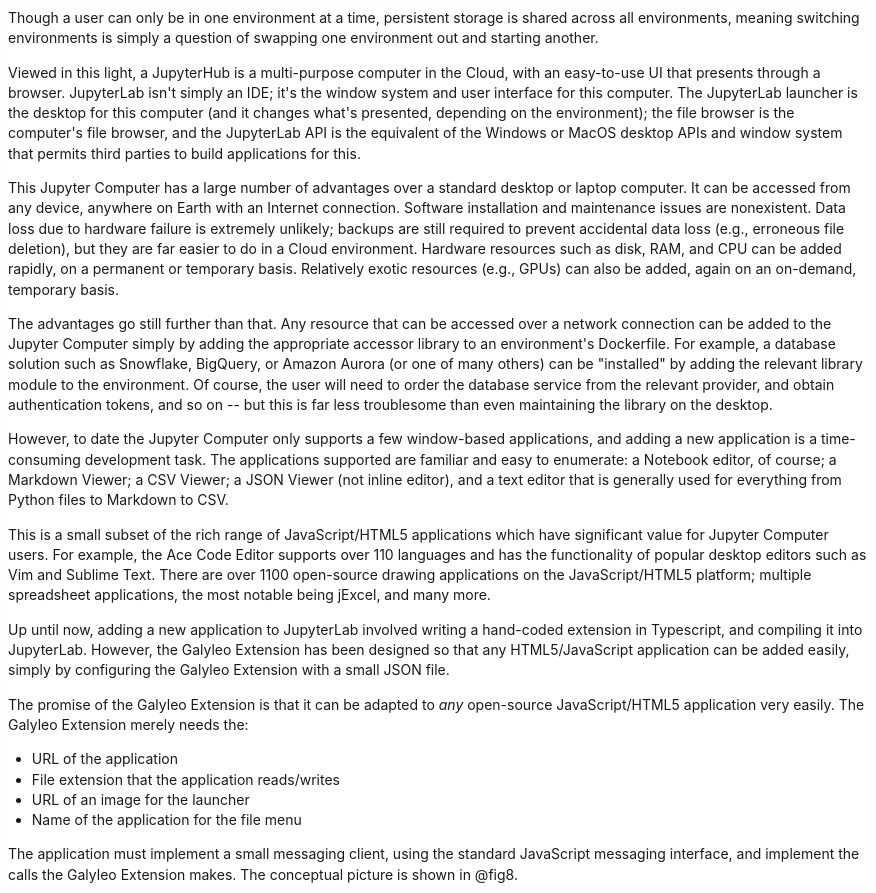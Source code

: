 Though a user can only be in one environment at a time, persistent storage is shared across all environments, meaning switching environments is simply a question of swapping one environment out and starting another.

Viewed in this light, a JupyterHub is a multi-purpose computer in the Cloud, with an easy-to-use UI that presents through a browser. JupyterLab isn't simply an IDE; it's the window system and user interface for this computer.  The JupyterLab launcher is the desktop for this computer (and it changes what's presented, depending on the environment); the file browser is the computer's file browser, and the JupyterLab API is the equivalent of the Windows or MacOS desktop APIs and window system that permits third parties to build applications for this.

This Jupyter Computer has a large number of advantages over a standard desktop or laptop computer.  It can be accessed from any device, anywhere on Earth with an Internet connection.  Software installation and maintenance issues are nonexistent.  Data loss due to hardware failure is extremely unlikely; backups are still required to prevent accidental data loss (e.g., erroneous file deletion), but they are far easier to do in a Cloud environment.  Hardware resources such as disk, RAM, and CPU can be added rapidly, on a permanent or temporary basis.  Relatively exotic resources (e.g., GPUs) can also be added, again on an on-demand, temporary basis.

The advantages go still further than that.  Any  resource that can be accessed over a network connection can be added to the Jupyter Computer simply by adding the appropriate accessor library to an environment's Dockerfile.  For example, a database solution such as Snowflake, BigQuery, or Amazon Aurora (or one of many others) can be "installed" by adding the relevant library module to the environment.  Of course, the user will need to order the database service from the relevant provider, and obtain authentication tokens, and so  on -- but this is far less troublesome than even maintaining the library on the desktop.

However, to date the Jupyter Computer only supports a few window-based applications, and adding a new application is a time-consuming development task.  The applications supported are familiar and easy to enumerate: a Notebook editor, of course; a Markdown Viewer; a CSV Viewer; a JSON Viewer (not inline editor), and a text editor that is generally used for everything from Python files to Markdown to CSV.

This is a small subset of the rich range of JavaScript/HTML5 applications which have significant value for Jupyter Computer users.  For example, the Ace  Code Editor supports over 110 languages and has the functionality of popular desktop editors such as Vim and  Sublime Text.  There are over 1100 open-source drawing applications on the JavaScript/HTML5 platform; multiple spreadsheet applications, the most notable being jExcel, and many more.

Up until now, adding a new application to JupyterLab involved writing a hand-coded extension in Typescript, and compiling it into JupyterLab.  However, the Galyleo Extension has been designed so that any HTML5/JavaScript application can be added easily, simply by configuring the Galyleo Extension with a small JSON file.

The promise of the Galyleo Extension is that it can be adapted to *any* open-source JavaScript/HTML5 application very easily.  The Galyleo Extension merely needs the:

- URL of the application
- File extension that the application reads/writes
- URL of an image for the launcher
- Name of the application for the file menu

The application must implement a small messaging client, using the standard JavaScript messaging interface, and implement the calls the Galyleo Extension makes.  The conceptual picture is shown in @fig8.
